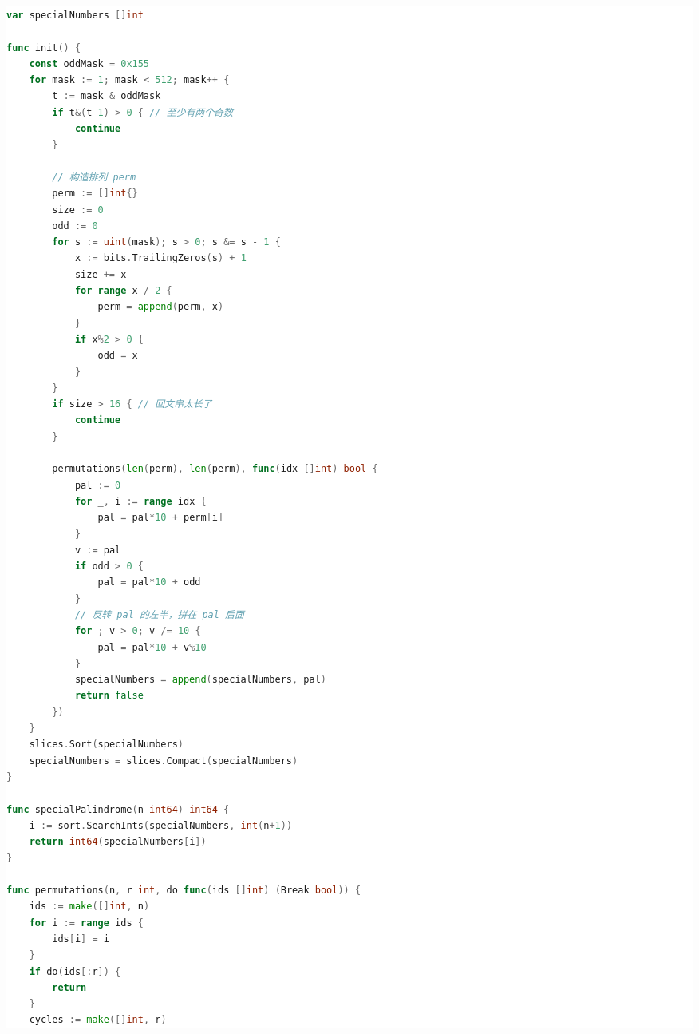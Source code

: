```go [sol-Go]
var specialNumbers []int

func init() {
	const oddMask = 0x155
	for mask := 1; mask < 512; mask++ {
		t := mask & oddMask
		if t&(t-1) > 0 { // 至少有两个奇数
			continue
		}

		// 构造排列 perm
		perm := []int{}
		size := 0
		odd := 0
		for s := uint(mask); s > 0; s &= s - 1 {
			x := bits.TrailingZeros(s) + 1
			size += x
			for range x / 2 {
				perm = append(perm, x)
			}
			if x%2 > 0 {
				odd = x
			}
		}
		if size > 16 { // 回文串太长了
			continue
		}

		permutations(len(perm), len(perm), func(idx []int) bool {
			pal := 0
			for _, i := range idx {
				pal = pal*10 + perm[i]
			}
			v := pal
			if odd > 0 {
				pal = pal*10 + odd
			}
			// 反转 pal 的左半，拼在 pal 后面
			for ; v > 0; v /= 10 {
				pal = pal*10 + v%10
			}
			specialNumbers = append(specialNumbers, pal)
			return false
		})
	}
	slices.Sort(specialNumbers)
	specialNumbers = slices.Compact(specialNumbers)
}

func specialPalindrome(n int64) int64 {
	i := sort.SearchInts(specialNumbers, int(n+1))
	return int64(specialNumbers[i])
}

func permutations(n, r int, do func(ids []int) (Break bool)) {
	ids := make([]int, n)
	for i := range ids {
		ids[i] = i
	}
	if do(ids[:r]) {
		return
	}
	cycles := make([]int, r)
```